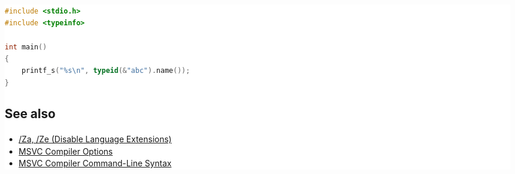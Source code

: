 ```cpp
#include <stdio.h>
#include <typeinfo>

int main()
{
    printf_s("%s\n", typeid(&"abc").name());
}
```

## See also

- [/Za, /Ze (Disable Language Extensions)](za-ze-disable-language-extensions.md)
- [MSVC Compiler Options](compiler-options.md)
- [MSVC Compiler Command-Line Syntax](compiler-command-line-syntax.md)
